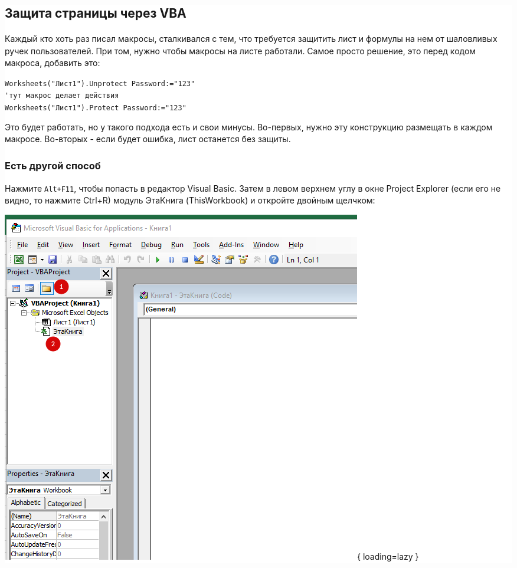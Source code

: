 ## Защита страницы через VBA

Каждый кто хоть раз писал макросы, сталкивался с тем, что требуется защитить лист и формулы на нем от шаловливых ручек пользователей. При том, нужно чтобы макросы на листе работали. Самое просто решение, это перед кодом макроса, добавить это:

```vba
Worksheets("Лист1").Unprotect Password:="123"
'тут макрос делает действия
Worksheets("Лист1").Protect Password:="123"
```

Это будет работать, но у такого подхода есть и свои минусы. Во-первых, нужно эту конструкцию размещать в каждом макросе. Во-вторых - если будет ошибка, лист останется без защиты.

### Есть другой способ

Нажмите `Alt+F11`, чтобы попасть в редактор Visual Basic. Затем в левом верхнем углу в окне Project Explorer (если его не видно, то нажмите Ctrl+R) модуль ЭтаКнига (ThisWorkbook) и откройте двойным щелчком:

![]( ../../images/other/office/excel_vba_01.png){ loading=lazy }
